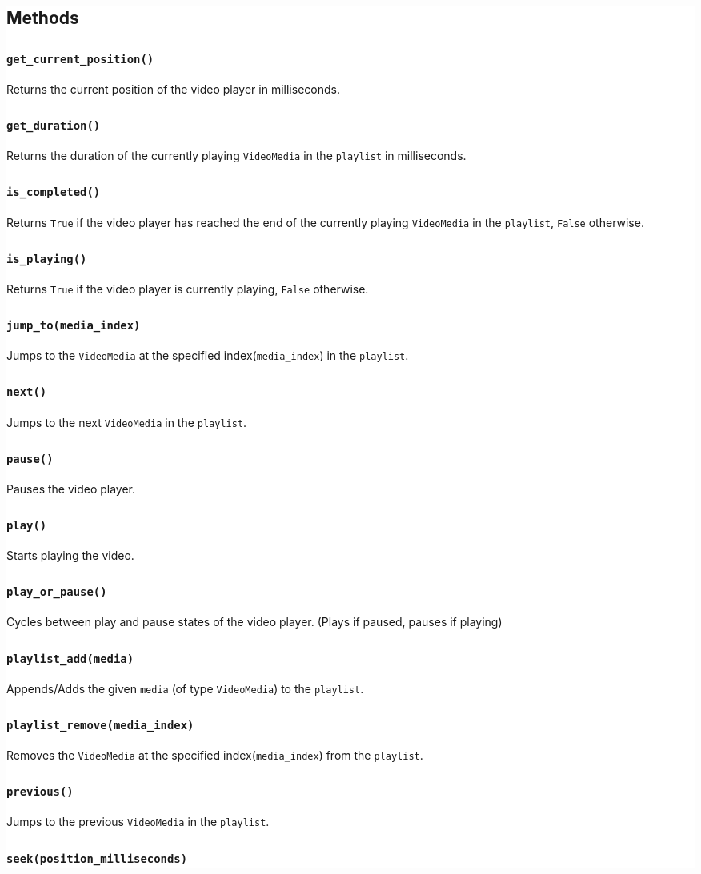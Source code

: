 ## Methods

### `get_current_position()`

Returns the current position of the video player in milliseconds.

### `get_duration()`

Returns the duration of the currently playing `VideoMedia` in the `playlist` in milliseconds.

### `is_completed()`

Returns `True` if the video player has reached the end of the currently playing `VideoMedia` in the `playlist`, `False`
otherwise.

### `is_playing()`

Returns `True` if the video player is currently playing, `False` otherwise.

### `jump_to(media_index)`

Jumps to the `VideoMedia` at the specified index(`media_index`) in the `playlist`.

### `next()`

Jumps to the next `VideoMedia` in the `playlist`.

### `pause()`

Pauses the video player.

### `play()`

Starts playing the video.

### `play_or_pause()`

Cycles between play and pause states of the video player. (Plays if paused, pauses if playing)

### `playlist_add(media)`

Appends/Adds the given `media` (of type `VideoMedia`) to the `playlist`.

### `playlist_remove(media_index)`

Removes the `VideoMedia` at the specified index(`media_index`) from the `playlist`.

### `previous()`

Jumps to the previous `VideoMedia` in the `playlist`.

### `seek(position_milliseconds)`
